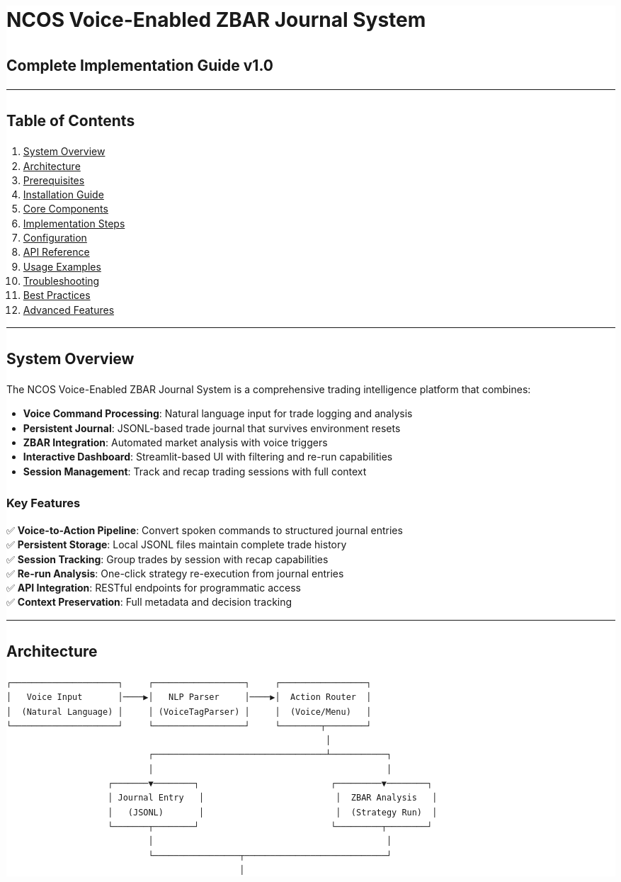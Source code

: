 # NCOS Voice-Enabled ZBAR Journal System

## Complete Implementation Guide v1.0

---

## Table of Contents

1. [System Overview](#system-overview)
2. [Architecture](#architecture)
3. [Prerequisites](#prerequisites)
4. [Installation Guide](#installation-guide)
5. [Core Components](#core-components)
6. [Implementation Steps](#implementation-steps)
7. [Configuration](#configuration)
8. [API Reference](#api-reference)
9. [Usage Examples](#usage-examples)
10. [Troubleshooting](#troubleshooting)
11. [Best Practices](#best-practices)
12. [Advanced Features](#advanced-features)

---

## System Overview

The NCOS Voice-Enabled ZBAR Journal System is a comprehensive trading intelligence platform that combines:

- **Voice Command Processing**: Natural language input for trade logging and analysis
- **Persistent Journal**: JSONL-based trade journal that survives environment resets
- **ZBAR Integration**: Automated market analysis with voice triggers
- **Interactive Dashboard**: Streamlit-based UI with filtering and re-run capabilities
- **Session Management**: Track and recap trading sessions with full context

### Key Features

✅ **Voice-to-Action Pipeline**: Convert spoken commands to structured journal entries  
✅ **Persistent Storage**: Local JSONL files maintain complete trade history  
✅ **Session Tracking**: Group trades by session with recap capabilities  
✅ **Re-run Analysis**: One-click strategy re-execution from journal entries  
✅ **API Integration**: RESTful endpoints for programmatic access  
✅ **Context Preservation**: Full metadata and decision tracking

---

## Architecture

```
┌─────────────────────┐     ┌──────────────────┐     ┌─────────────────┐
│   Voice Input       │────▶│   NLP Parser     │────▶│  Action Router  │
│  (Natural Language) │     │ (VoiceTagParser) │     │  (Voice/Menu)   │
└─────────────────────┘     └──────────────────┘     └────────┬────────┘
                                                               │
                            ┌──────────────────────────────────┴───────────┐
                            │                                              │
                    ┌───────▼────────┐                          ┌─────────▼────────┐
                    │ Journal Entry   │                          │  ZBAR Analysis   │
                    │   (JSONL)       │                          │  (Strategy Run)  │
                    └───────┬────────┘                          └─────────┬────────┘
                            │                                              │
                            └─────────────────┬────────────────────────────┘
                                              │
```